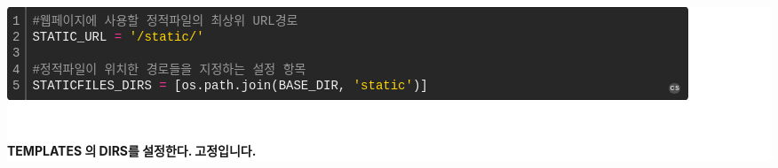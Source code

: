 <div class="colorscripter-code" style='color: rgb(240, 240, 240); overflow: auto; font-family: Consolas, "Liberation Mono", Menlo, Courier, monospace !important; position: relative !important;'></div><div class="colorscripter-code" style='color: rgb(240, 240, 240); overflow: auto; font-family: Consolas, "Liberation Mono", Menlo, Courier, monospace !important; position: relative !important;'><table width="767" class="colorscripter-code-table" style="margin: 0px; padding: 0px; border-radius: 4px; border: currentColor; border-image: none; width: 767px; background-color: rgb(39, 39, 39);" cellspacing="0" cellpadding="0"><tbody><tr><td style="padding: 6px; border-right-color: rgb(79, 79, 79); border-right-width: 2px; border-right-style: solid;"><div style='margin: 0px; padding: 0px; text-align: right; color: rgb(170, 170, 170); line-height: 130%; font-family: Consolas, "Liberation Mono", Menlo, Courier, monospace !important; -ms-word-break: normal;'><div style="line-height: 130%;">1</div><div style="line-height: 130%;">2</div><div style="line-height: 130%;">3</div><div style="line-height: 130%;">4</div><div style="line-height: 130%;">5</div></div></td><td style="padding: 6px 0px; width: 729px;"><div style='margin: 0px; padding: 0px; color: rgb(240, 240, 240); line-height: 130%; font-family: Consolas, "Liberation Mono", Menlo, Courier, monospace !important;'><div style="padding: 0px 6px; line-height: 130%; white-space: pre;"><span style="color: rgb(153, 153, 153);">#웹페이지에&nbsp;사용할&nbsp;정적파일의&nbsp;최상위&nbsp;URL경로</span></div><div style="padding: 0px 6px; line-height: 130%; white-space: pre;">STATIC_URL&nbsp;<span style="color: rgb(255, 51, 153);">=</span>&nbsp;<span style="color: rgb(255, 213, 0);">'/static/'</span></div><div style="padding: 0px 6px; line-height: 130%; white-space: pre;">&nbsp;</div><div style="padding: 0px 6px; line-height: 130%; white-space: pre;"><span style="color: rgb(153, 153, 153);">#정적파일이&nbsp;위치한&nbsp;경로들을&nbsp;지정하는&nbsp;설정&nbsp;항목</span></div><div style="padding: 0px 6px; line-height: 130%; white-space: pre;">STATICFILES_DIRS&nbsp;<span style="color: rgb(255, 51, 153);">=</span>&nbsp;[os.path.join(BASE_DIR,&nbsp;<span style="color: rgb(255, 213, 0);">'static'</span>)]</div></div></td><td style="padding: 0px 2px 4px 0px; width: 20px; vertical-align: bottom;"><a style="color: white; text-decoration: none;" href="http://colorscripter.com/info#e" target="_blank"><span style="padding: 1px; border-radius: 10px; color: white; font-size: 9px; -ms-word-break: normal; background-color: rgb(79, 79, 79);">cs</span></a></td></tr></tbody></table></div><p><br></p>

**TEMPLATES 의 DIRS를 설정한다. 고정입니다.**
